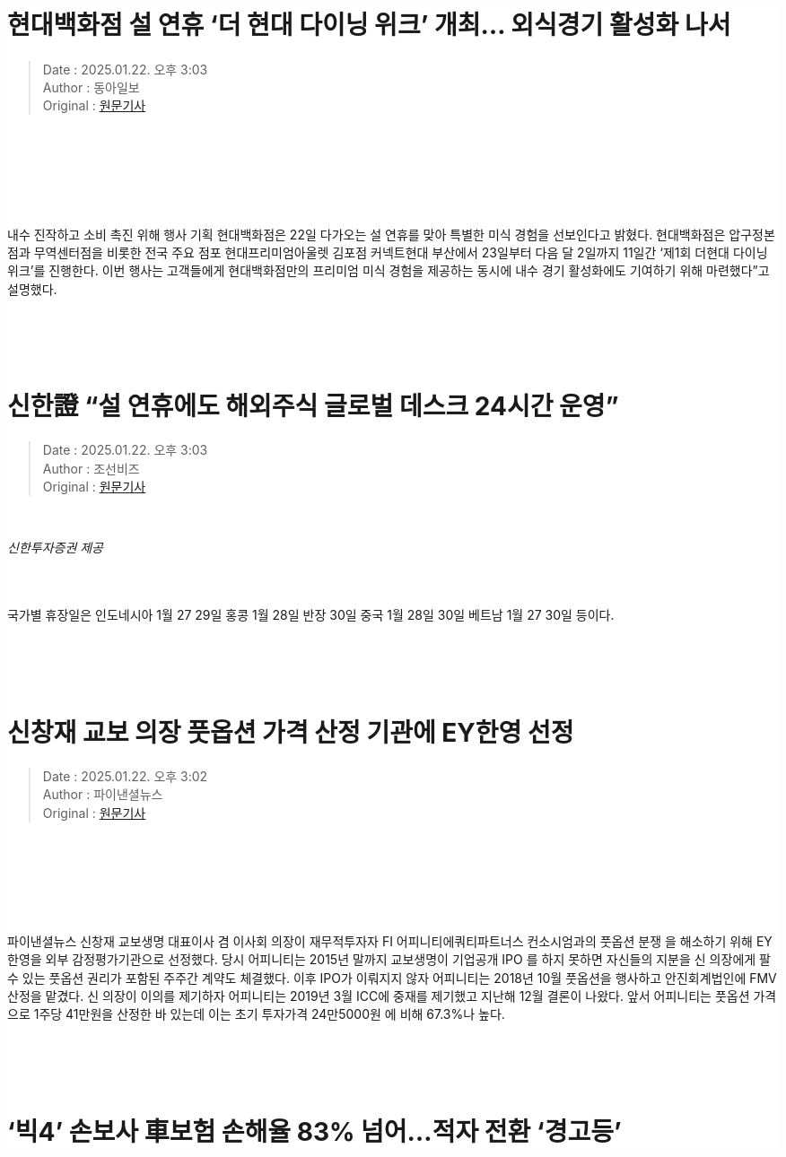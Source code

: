   
# 현대백화점 설 연휴 ‘더 현대 다이닝 위크’ 개최… 외식경기 활성화 나서  
  
> Date : 2025.01.22. 오후 3:03  
> Author : 동아일보  
> Original : [원문기사](https://n.news.naver.com/mnews/article/020/0003611552?sid=101)  
<br/>  
  
<img alt=" " class="_LAZY_LOADING _LAZY_LOADING_INIT_HIDE" src="https://imgnews.pstatic.net/image/020/2025/01/22/0003611552_001_20250122150310714.jpg?type=w860" id="img1" style="display: none;"></img>  
<br/><br/>  
  
내수 진작하고 소비 촉진 위해 행사 기획 현대백화점은 22일 다가오는 설 연휴를 맞아 특별한 미식 경험을 선보인다고 밝혔다.
현대백화점은 압구정본점과 무역센터점을 비롯한 전국 주요 점포 현대프리미엄아울렛 김포점 커넥트현대 부산에서 23일부터 다음 달 2일까지 11일간 ‘제1회 더현대 다이닝 위크’를 진행한다.
이번 행사는 고객들에게 현대백화점만의 프리미엄 미식 경험을 제공하는 동시에 내수 경기 활성화에도 기여하기 위해 마련했다”고 설명했다.  
<br/><br/><br/>  

  
# 신한證 “설 연휴에도 해외주식 글로벌 데스크 24시간 운영”  
  
> Date : 2025.01.22. 오후 3:03  
> Author : 조선비즈  
> Original : [원문기사](https://n.news.naver.com/mnews/article/366/0001048983?sid=101)  
<br/>  
  
<img alt="신한투자증권 제공" class="_LAZY_LOADING _LAZY_LOADING_INIT_HIDE" src="https://imgnews.pstatic.net/image/366/2025/01/22/0001048983_001_20250122150308817.jpg?type=w860" id="img1" style="display: none;"></img><em class="img_desc">신한투자증권 제공</em>  
<br/><br/>  
  
국가별 휴장일은 인도네시아 1월 27 29일 홍콩 1월 28일 반장 30일 중국 1월 28일 30일 베트남 1월 27 30일 등이다.  
<br/><br/><br/>  

  
# 신창재 교보 의장 풋옵션 가격 산정 기관에 EY한영 선정  
  
> Date : 2025.01.22. 오후 3:02  
> Author : 파이낸셜뉴스  
> Original : [원문기사](https://n.news.naver.com/mnews/article/014/0005299426?sid=101)  
<br/>  
  
<img alt="" class="_LAZY_LOADING _LAZY_LOADING_INIT_HIDE" src="https://imgnews.pstatic.net/image/014/2025/01/22/0005299426_001_20250122150216685.jpg?type=w860" id="img1" style="display: none;"></img>  
<br/><br/>  
  
파이낸셜뉴스 신창재 교보생명 대표이사 겸 이사회 의장이 재무적투자자 FI 어피니티에쿼티파트너스 컨소시엄과의 풋옵션 분쟁 을 해소하기 위해 EY한영을 외부 감정평가기관으로 선정했다.
당시 어피니티는 2015년 말까지 교보생명이 기업공개 IPO 를 하지 못하면 자신들의 지분을 신 의장에게 팔 수 있는 풋옵션 권리가 포함된 주주간 계약도 체결했다.
이후 IPO가 이뤄지지 않자 어피니티는 2018년 10월 풋옵션을 행사하고 안진회계법인에 FMV 산정을 맡겼다.
신 의장이 이의를 제기하자 어피니티는 2019년 3월 ICC에 중재를 제기했고 지난해 12월 결론이 나왔다.
앞서 어피니티는 풋옵션 가격으로 1주당 41만원을 산정한 바 있는데 이는 초기 투자가격 24만5000원 에 비해 67.3%나 높다.  
<br/><br/><br/>  

  
# ‘빅4’ 손보사 車보험 손해율 83% 넘어…적자 전환 ‘경고등’  
  